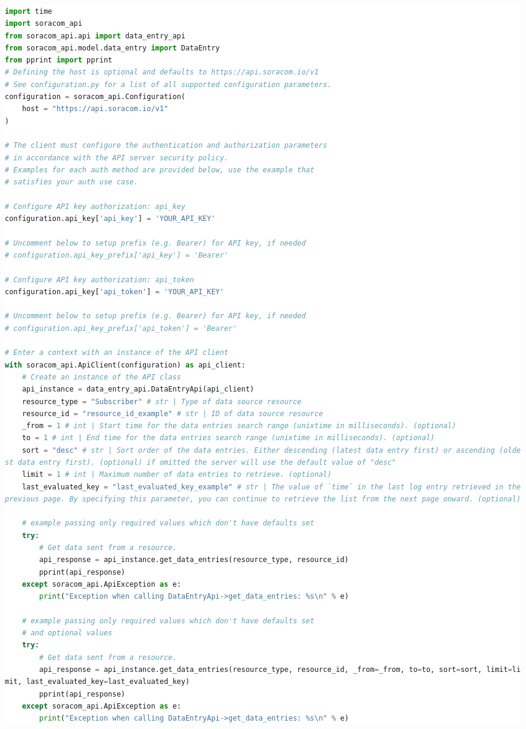 ```python
import time
import soracom_api
from soracom_api.api import data_entry_api
from soracom_api.model.data_entry import DataEntry
from pprint import pprint
# Defining the host is optional and defaults to https://api.soracom.io/v1
# See configuration.py for a list of all supported configuration parameters.
configuration = soracom_api.Configuration(
    host = "https://api.soracom.io/v1"
)

# The client must configure the authentication and authorization parameters
# in accordance with the API server security policy.
# Examples for each auth method are provided below, use the example that
# satisfies your auth use case.

# Configure API key authorization: api_key
configuration.api_key['api_key'] = 'YOUR_API_KEY'

# Uncomment below to setup prefix (e.g. Bearer) for API key, if needed
# configuration.api_key_prefix['api_key'] = 'Bearer'

# Configure API key authorization: api_token
configuration.api_key['api_token'] = 'YOUR_API_KEY'

# Uncomment below to setup prefix (e.g. Bearer) for API key, if needed
# configuration.api_key_prefix['api_token'] = 'Bearer'

# Enter a context with an instance of the API client
with soracom_api.ApiClient(configuration) as api_client:
    # Create an instance of the API class
    api_instance = data_entry_api.DataEntryApi(api_client)
    resource_type = "Subscriber" # str | Type of data source resource
    resource_id = "resource_id_example" # str | ID of data source resource
    _from = 1 # int | Start time for the data entries search range (unixtime in milliseconds). (optional)
    to = 1 # int | End time for the data entries search range (unixtime in milliseconds). (optional)
    sort = "desc" # str | Sort order of the data entries. Either descending (latest data entry first) or ascending (oldest data entry first). (optional) if omitted the server will use the default value of "desc"
    limit = 1 # int | Maximum number of data entries to retrieve. (optional)
    last_evaluated_key = "last_evaluated_key_example" # str | The value of `time` in the last log entry retrieved in the previous page. By specifying this parameter, you can continue to retrieve the list from the next page onward. (optional)

    # example passing only required values which don't have defaults set
    try:
        # Get data sent from a resource.
        api_response = api_instance.get_data_entries(resource_type, resource_id)
        pprint(api_response)
    except soracom_api.ApiException as e:
        print("Exception when calling DataEntryApi->get_data_entries: %s\n" % e)

    # example passing only required values which don't have defaults set
    # and optional values
    try:
        # Get data sent from a resource.
        api_response = api_instance.get_data_entries(resource_type, resource_id, _from=_from, to=to, sort=sort, limit=limit, last_evaluated_key=last_evaluated_key)
        pprint(api_response)
    except soracom_api.ApiException as e:
        print("Exception when calling DataEntryApi->get_data_entries: %s\n" % e)
```